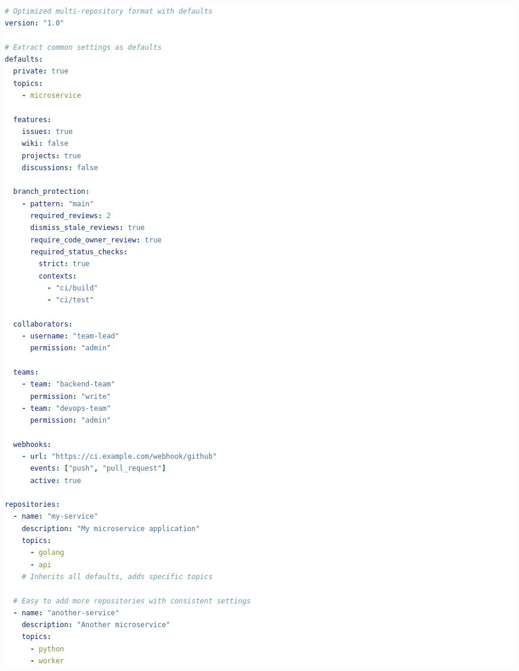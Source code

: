 ```yaml
# Optimized multi-repository format with defaults
version: "1.0"

# Extract common settings as defaults
defaults:
  private: true
  topics:
    - microservice
  
  features:
    issues: true
    wiki: false
    projects: true
    discussions: false
  
  branch_protection:
    - pattern: "main"
      required_reviews: 2
      dismiss_stale_reviews: true
      require_code_owner_review: true
      required_status_checks:
        strict: true
        contexts:
          - "ci/build"
          - "ci/test"
  
  collaborators:
    - username: "team-lead"
      permission: "admin"
  
  teams:
    - team: "backend-team"
      permission: "write"
    - team: "devops-team"
      permission: "admin"
  
  webhooks:
    - url: "https://ci.example.com/webhook/github"
      events: ["push", "pull_request"]
      active: true

repositories:
  - name: "my-service"
    description: "My microservice application"
    topics:
      - golang
      - api
    # Inherits all defaults, adds specific topics
  
  # Easy to add more repositories with consistent settings
  - name: "another-service"
    description: "Another microservice"
    topics:
      - python
      - worker
```
